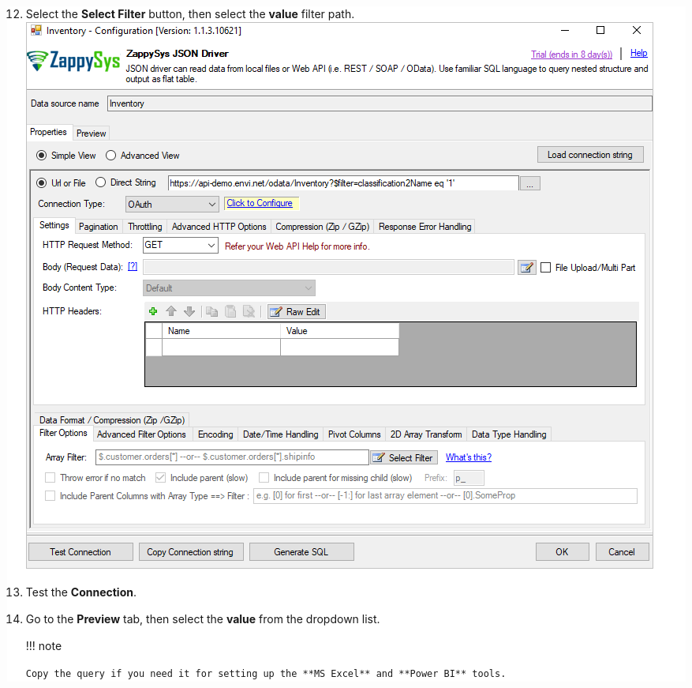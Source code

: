 12. Select the **Select Filter** button, then select the **value** filter path. ![image](img/Integrators_44.png) 
13. Test the **Connection**.
14. Go to the **Preview** tab, then select the **value** from the dropdown list. 
    
    !!! note

        Copy the query if you need it for setting up the **MS Excel** and **Power BI** tools.
